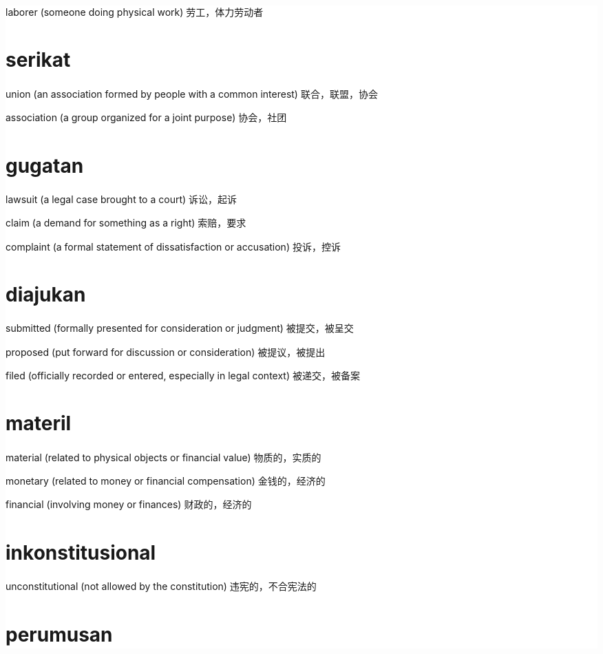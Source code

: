 laborer (someone doing physical work)
劳工，体力劳动者

# serikat

union (an association formed by people with a common interest)
联合，联盟，协会

association (a group organized for a joint purpose)
协会，社团

# gugatan

lawsuit (a legal case brought to a court)
诉讼，起诉

claim (a demand for something as a right)
索赔，要求

complaint (a formal statement of dissatisfaction or accusation)
投诉，控诉

# diajukan

submitted (formally presented for consideration or judgment)
被提交，被呈交

proposed (put forward for discussion or consideration)
被提议，被提出

filed (officially recorded or entered, especially in legal context)
被递交，被备案

# materil

material (related to physical objects or financial value)
物质的，实质的

monetary (related to money or financial compensation)
金钱的，经济的

financial (involving money or finances)
财政的，经济的

# inkonstitusional

unconstitutional (not allowed by the constitution)
违宪的，不合宪法的

# perumusan
